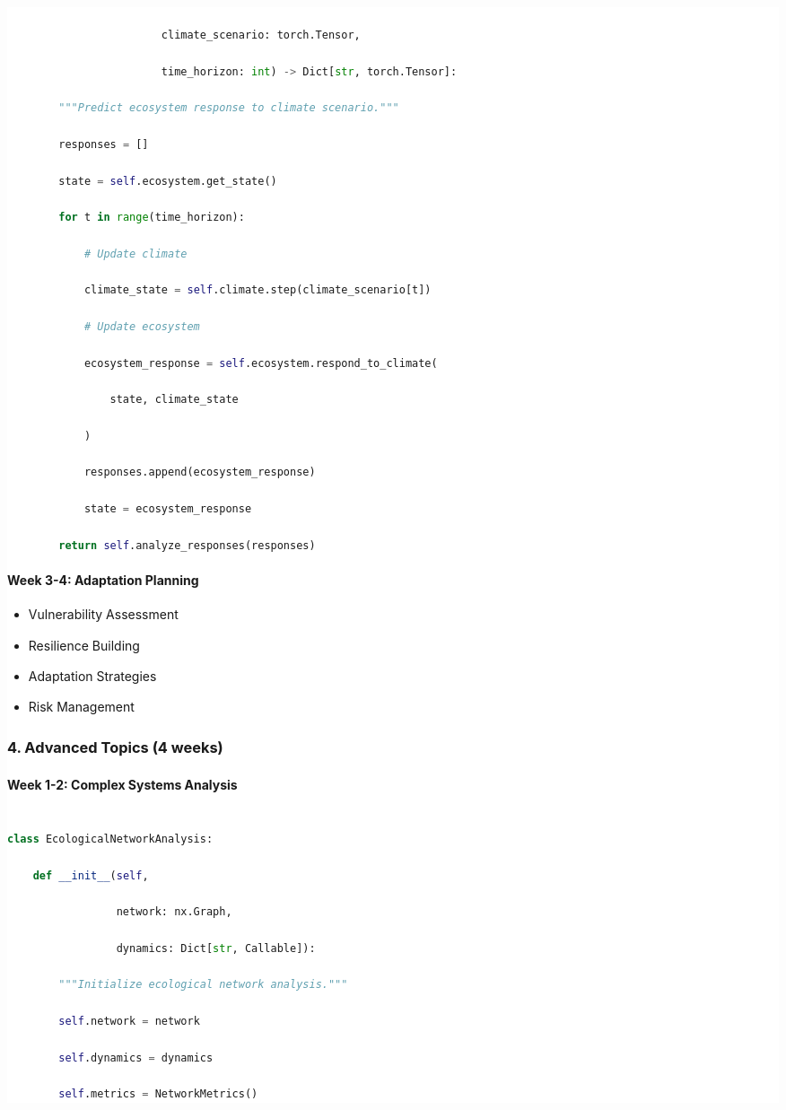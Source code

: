 ```python

                        climate_scenario: torch.Tensor,

                        time_horizon: int) -> Dict[str, torch.Tensor]:

        """Predict ecosystem response to climate scenario."""

        responses = []

        state = self.ecosystem.get_state()

        for t in range(time_horizon):

            # Update climate

            climate_state = self.climate.step(climate_scenario[t])

            # Update ecosystem

            ecosystem_response = self.ecosystem.respond_to_climate(

                state, climate_state

            )

            responses.append(ecosystem_response)

            state = ecosystem_response

        return self.analyze_responses(responses)

```

#### Week 3-4: Adaptation Planning

- Vulnerability Assessment

- Resilience Building

- Adaptation Strategies

- Risk Management

### 4. Advanced Topics (4 weeks)

#### Week 1-2: Complex Systems Analysis

```python

class EcologicalNetworkAnalysis:

    def __init__(self,

                 network: nx.Graph,

                 dynamics: Dict[str, Callable]):

        """Initialize ecological network analysis."""

        self.network = network

        self.dynamics = dynamics

        self.metrics = NetworkMetrics()

```
